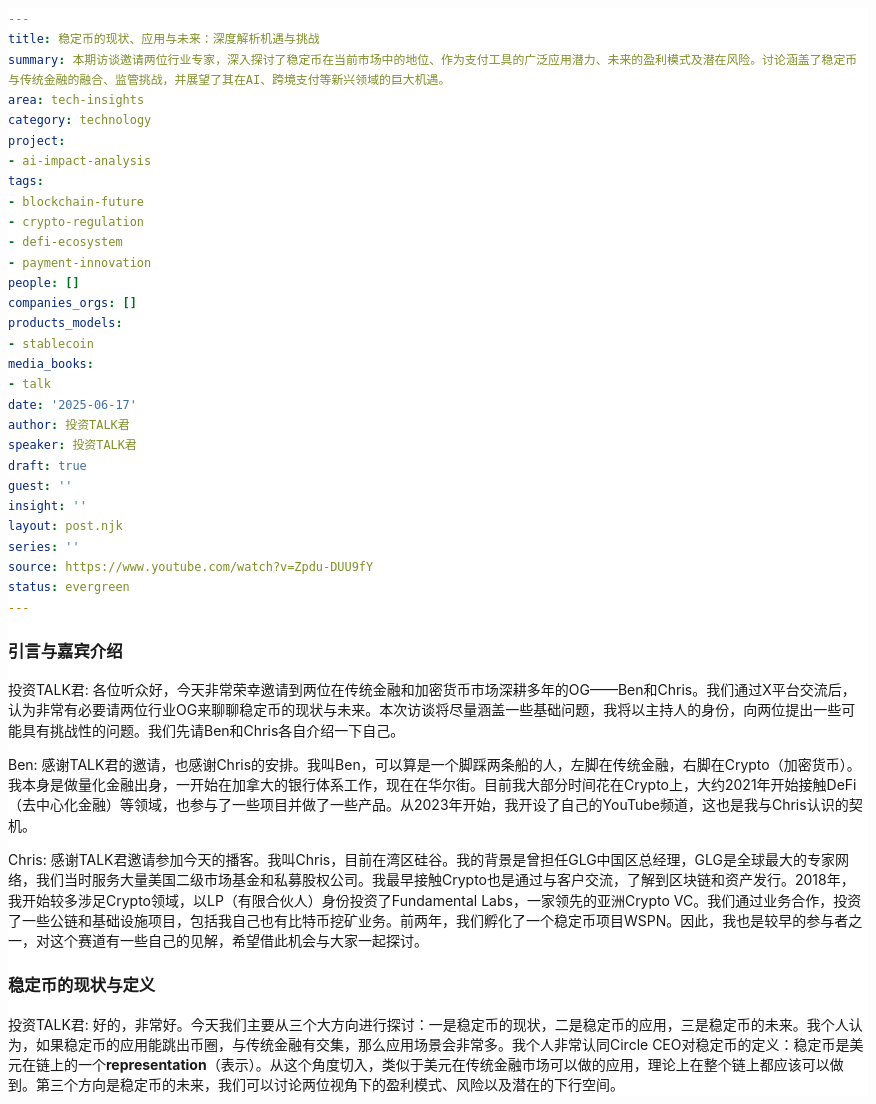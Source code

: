 ```yaml
---
title: 稳定币的现状、应用与未来：深度解析机遇与挑战
summary: 本期访谈邀请两位行业专家，深入探讨了稳定币在当前市场中的地位、作为支付工具的广泛应用潜力、未来的盈利模式及潜在风险。讨论涵盖了稳定币与传统金融的融合、监管挑战，并展望了其在AI、跨境支付等新兴领域的巨大机遇。
area: tech-insights
category: technology
project:
- ai-impact-analysis
tags:
- blockchain-future
- crypto-regulation
- defi-ecosystem
- payment-innovation
people: []
companies_orgs: []
products_models:
- stablecoin
media_books:
- talk
date: '2025-06-17'
author: 投资TALK君
speaker: 投资TALK君
draft: true
guest: ''
insight: ''
layout: post.njk
series: ''
source: https://www.youtube.com/watch?v=Zpdu-DUU9fY
status: evergreen
---
```

### 引言与嘉宾介绍

投资TALK君: 各位听众好，今天非常荣幸邀请到两位在传统金融和加密货币市场深耕多年的OG——Ben和Chris。我们通过X平台交流后，认为非常有必要请两位行业OG来聊聊稳定币的现状与未来。本次访谈将尽量涵盖一些基础问题，我将以主持人的身份，向两位提出一些可能具有挑战性的问题。我们先请Ben和Chris各自介绍一下自己。

Ben: 感谢TALK君的邀请，也感谢Chris的安排。我叫Ben，可以算是一个脚踩两条船的人，左脚在传统金融，右脚在Crypto（加密货币）。我本身是做量化金融出身，一开始在加拿大的银行体系工作，现在在华尔街。目前我大部分时间花在Crypto上，大约2021年开始接触DeFi（去中心化金融）等领域，也参与了一些项目并做了一些产品。从2023年开始，我开设了自己的YouTube频道，这也是我与Chris认识的契机。

Chris: 感谢TALK君邀请参加今天的播客。我叫Chris，目前在湾区硅谷。我的背景是曾担任GLG中国区总经理，GLG是全球最大的专家网络，我们当时服务大量美国二级市场基金和私募股权公司。我最早接触Crypto也是通过与客户交流，了解到区块链和资产发行。2018年，我开始较多涉足Crypto领域，以LP（有限合伙人）身份投资了Fundamental Labs，一家领先的亚洲Crypto VC。我们通过业务合作，投资了一些公链和基础设施项目，包括我自己也有比特币挖矿业务。前两年，我们孵化了一个稳定币项目WSPN。因此，我也是较早的参与者之一，对这个赛道有一些自己的见解，希望借此机会与大家一起探讨。

### 稳定币的现状与定义

投资TALK君: 好的，非常好。今天我们主要从三个大方向进行探讨：一是稳定币的现状，二是稳定币的应用，三是稳定币的未来。我个人认为，如果稳定币的应用能跳出币圈，与传统金融有交集，那么应用场景会非常多。我个人非常认同Circle CEO对稳定币的定义：稳定币是美元在链上的一个**representation**（表示）。从这个角度切入，类似于美元在传统金融市场可以做的应用，理论上在整个链上都应该可以做到。第三个方向是稳定币的未来，我们可以讨论两位视角下的盈利模式、风险以及潜在的下行空间。
